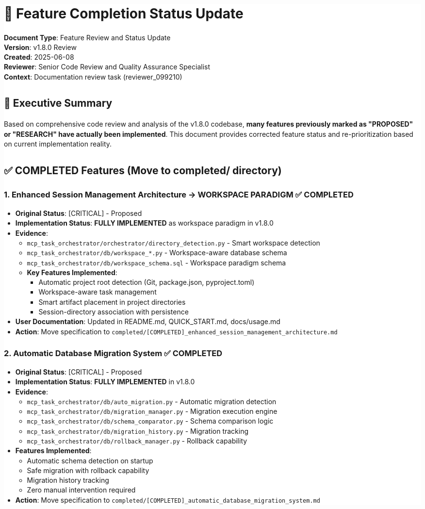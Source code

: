 # 🔄 Feature Completion Status Update

**Document Type**: Feature Review and Status Update  
**Version**: v1.8.0 Review  
**Created**: 2025-06-08  
**Reviewer**: Senior Code Review and Quality Assurance Specialist  
**Context**: Documentation review task (reviewer_099210)

## 🎯 Executive Summary

Based on comprehensive code review and analysis of the v1.8.0 codebase, **many features previously marked as "PROPOSED" or "RESEARCH" have actually been implemented**. This document provides corrected feature status and re-prioritization based on current implementation reality.

## ✅ COMPLETED Features (Move to completed/ directory)

### 1. Enhanced Session Management Architecture → **WORKSPACE PARADIGM** ✅ COMPLETED
- **Original Status**: [CRITICAL] - Proposed
- **Implementation Status**: **FULLY IMPLEMENTED** as workspace paradigm in v1.8.0
- **Evidence**: 
  - `mcp_task_orchestrator/orchestrator/directory_detection.py` - Smart workspace detection
  - `mcp_task_orchestrator/db/workspace_*.py` - Workspace-aware database schema
  - `mcp_task_orchestrator/db/workspace_schema.sql` - Workspace paradigm schema
  - **Key Features Implemented**:
    - Automatic project root detection (Git, package.json, pyproject.toml)
    - Workspace-aware task management
    - Smart artifact placement in project directories
    - Session-directory association with persistence
- **User Documentation**: Updated in README.md, QUICK_START.md, docs/usage.md
- **Action**: Move specification to `completed/[COMPLETED]_enhanced_session_management_architecture.md`

### 2. Automatic Database Migration System ✅ COMPLETED  
- **Original Status**: [CRITICAL] - Proposed
- **Implementation Status**: **FULLY IMPLEMENTED** in v1.8.0
- **Evidence**:
  - `mcp_task_orchestrator/db/auto_migration.py` - Automatic migration detection
  - `mcp_task_orchestrator/db/migration_manager.py` - Migration execution engine
  - `mcp_task_orchestrator/db/schema_comparator.py` - Schema comparison logic
  - `mcp_task_orchestrator/db/migration_history.py` - Migration tracking
  - `mcp_task_orchestrator/db/rollback_manager.py` - Rollback capability
- **Features Implemented**:
  - Automatic schema detection on startup
  - Safe migration with rollback capability
  - Migration history tracking
  - Zero manual intervention required
- **Action**: Move specification to `completed/[COMPLETED]_automatic_database_migration_system.md`
